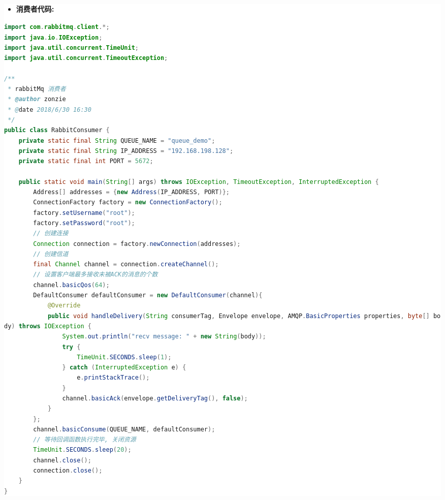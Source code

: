 - **消费者代码:**

```java
import com.rabbitmq.client.*;
import java.io.IOException;
import java.util.concurrent.TimeUnit;
import java.util.concurrent.TimeoutException;

/**
 * rabbitMq 消费者
 * @author zonzie
 * @date 2018/6/30 16:30
 */
public class RabbitConsumer {
    private static final String QUEUE_NAME = "queue_demo";
    private static final String IP_ADDRESS = "192.168.198.128";
    private static final int PORT = 5672;

    public static void main(String[] args) throws IOException, TimeoutException, InterruptedException {
        Address[] addresses = {new Address(IP_ADDRESS, PORT)};
        ConnectionFactory factory = new ConnectionFactory();
        factory.setUsername("root");
        factory.setPassword("root");
        // 创建连接
        Connection connection = factory.newConnection(addresses);
        // 创建信道
        final Channel channel = connection.createChannel();
        // 设置客户端最多接收未被ACK的消息的个数
        channel.basicQos(64);
        DefaultConsumer defaultConsumer = new DefaultConsumer(channel){
            @Override
            public void handleDelivery(String consumerTag, Envelope envelope, AMQP.BasicProperties properties, byte[] body) throws IOException {
                System.out.println("recv message: " + new String(body));
                try {
                    TimeUnit.SECONDS.sleep(1);
                } catch (InterruptedException e) {
                    e.printStackTrace();
                }
                channel.basicAck(envelope.getDeliveryTag(), false);
            }
        };
        channel.basicConsume(QUEUE_NAME, defaultConsumer);
        // 等待回调函数执行完毕, 关闭资源
        TimeUnit.SECONDS.sleep(20);
        channel.close();
        connection.close();
    }
}
```

